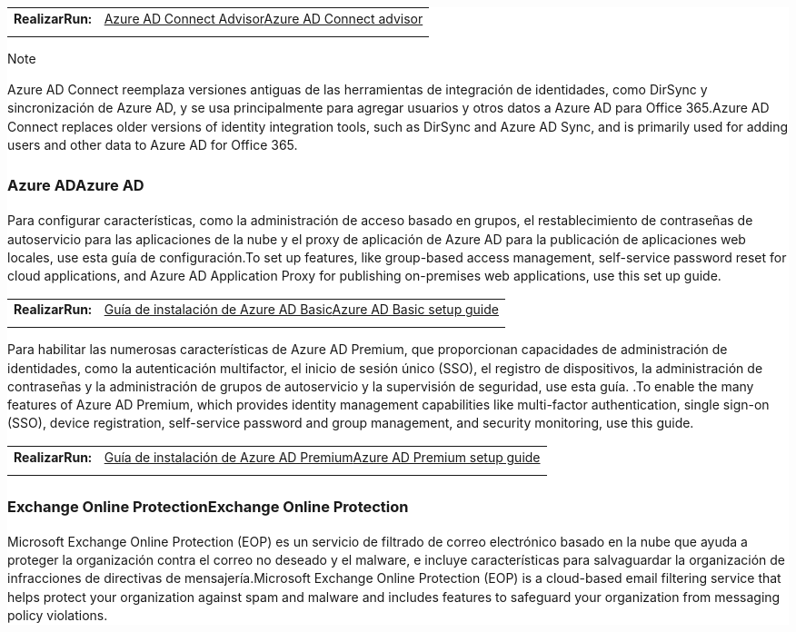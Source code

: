 |||
|:-------|:-----|
| <span data-ttu-id="b3a2d-190">**Realizar**</span><span class="sxs-lookup"><span data-stu-id="b3a2d-190">**Run:**</span></span> |  [<span data-ttu-id="b3a2d-191">Azure AD Connect Advisor</span><span class="sxs-lookup"><span data-stu-id="b3a2d-191">Azure AD Connect advisor</span></span>](https://aka.ms/aadconnectpwsync) |
|||
  

>[!Note]
><span data-ttu-id="b3a2d-192">Azure AD Connect reemplaza versiones antiguas de las herramientas de integración de identidades, como DirSync y sincronización de Azure AD, y se usa principalmente para agregar usuarios y otros datos a Azure AD para Office 365.</span><span class="sxs-lookup"><span data-stu-id="b3a2d-192">Azure AD Connect replaces older versions of identity integration tools, such as DirSync and Azure AD Sync, and is primarily used for adding users and other data to Azure AD for Office 365.</span></span>
>

### <a name="azure-ad"></a><span data-ttu-id="b3a2d-193">Azure AD</span><span class="sxs-lookup"><span data-stu-id="b3a2d-193">Azure AD</span></span>

<span data-ttu-id="b3a2d-194">Para configurar características, como la administración de acceso basado en grupos, el restablecimiento de contraseñas de autoservicio para las aplicaciones de la nube y el proxy de aplicación de Azure AD para la publicación de aplicaciones web locales, use esta guía de configuración.</span><span class="sxs-lookup"><span data-stu-id="b3a2d-194">To set up features, like group-based access management, self-service password reset for cloud applications, and Azure AD Application Proxy for publishing on-premises web applications, use this set up guide.</span></span>
  
|||
|:-------|:-----|
| <span data-ttu-id="b3a2d-195">**Realizar**</span><span class="sxs-lookup"><span data-stu-id="b3a2d-195">**Run:**</span></span> |  [<span data-ttu-id="b3a2d-196">Guía de instalación de Azure AD Basic</span><span class="sxs-lookup"><span data-stu-id="b3a2d-196">Azure AD Basic setup guide</span></span>](https://aka.ms/azureadbasic) |
|||

<span data-ttu-id="b3a2d-197">Para habilitar las numerosas características de Azure AD Premium, que proporcionan capacidades de administración de identidades, como la autenticación multifactor, el inicio de sesión único (SSO), el registro de dispositivos, la administración de contraseñas y la administración de grupos de autoservicio y la supervisión de seguridad, use esta guía. .</span><span class="sxs-lookup"><span data-stu-id="b3a2d-197">To enable the many features of Azure AD Premium, which provides identity management capabilities like multi-factor authentication, single sign-on (SSO), device registration, self-service password and group management, and security monitoring, use this guide.</span></span>
  
|||
|:-------|:-----|
| <span data-ttu-id="b3a2d-198">**Realizar**</span><span class="sxs-lookup"><span data-stu-id="b3a2d-198">**Run:**</span></span> |  [<span data-ttu-id="b3a2d-199">Guía de instalación de Azure AD Premium</span><span class="sxs-lookup"><span data-stu-id="b3a2d-199">Azure AD Premium setup guide</span></span>](https://aka.ms/aadpguidance) |
|||


### <a name="exchange-online-protection"></a><span data-ttu-id="b3a2d-200">Exchange Online Protection</span><span class="sxs-lookup"><span data-stu-id="b3a2d-200">Exchange Online Protection</span></span>
<span data-ttu-id="b3a2d-201">Microsoft Exchange Online Protection (EOP) es un servicio de filtrado de correo electrónico basado en la nube que ayuda a proteger la organización contra el correo no deseado y el malware, e incluye características para salvaguardar la organización de infracciones de directivas de mensajería.</span><span class="sxs-lookup"><span data-stu-id="b3a2d-201">Microsoft Exchange Online Protection (EOP) is a cloud-based email filtering service that helps protect your organization against spam and malware and includes features to safeguard your organization from messaging policy violations.</span></span>
